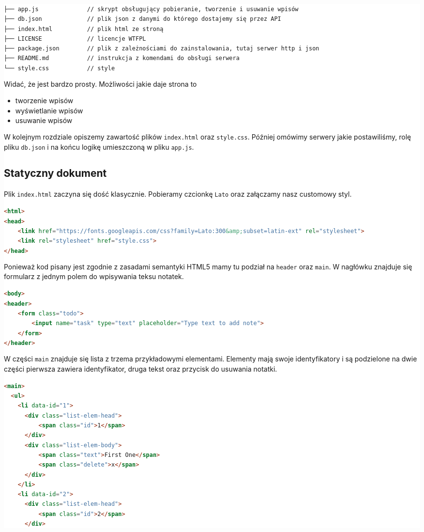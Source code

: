 ```
├── app.js              // skrypt obsługujący pobieranie, tworzenie i usuwanie wpisów
├── db.json             // plik json z danymi do którego dostajemy się przez API
├── index.html          // plik html ze stroną
├── LICENSE             // licencje WTFPL
├── package.json        // plik z zależnościami do zainstalowania, tutaj serwer http i json
├── README.md           // instrukcja z komendami do obsługi serwera
└── style.css           // style
```

Widać, że jest bardzo prosty. Możliwości jakie daje strona to

+ tworzenie wpisów
+ wyświetlanie wpisów
+ usuwanie wpisów

W kolejnym rozdziale opiszemy zawartość plików `index.html` oraz `style.css`. Później
omówimy serwery jakie postawiliśmy, rolę pliku `db.json` i na końcu logikę umieszczoną
w pliku `app.js`.

## Statyczny dokument

Plik `index.html` zaczyna się dość klasycznie. Pobieramy czcionkę `Lato` oraz
załączamy nasz customowy styl.

```html
<html>
<head>
    <link href="https://fonts.googleapis.com/css?family=Lato:300&amp;subset=latin-ext" rel="stylesheet">
    <link rel="stylesheet" href="style.css">
</head>
```

Ponieważ kod pisany jest zgodnie z zasadami semantyki HTML5 mamy tu podział na
`header` oraz `main`. W nagłówku znajduje się formularz z jednym polem do
wpisywania teksu notatek.

```html
<body>
<header>
    <form class="todo">
        <input name="task" type="text" placeholder="Type text to add note">
    </form>
</header>
```

W części `main` znajduje się lista z trzema przykładowymi elementami.
Elementy mają swoje identyfikatory i są podzielone na dwie części
pierwsza zawiera identyfikator, druga tekst oraz przycisk do usuwania
notatki.

```html
<main>
  <ul>
    <li data-id="1">
      <div class="list-elem-head">
          <span class="id">1</span>
      </div>
      <div class="list-elem-body">
          <span class="text">First One</span>
          <span class="delete">x</span>
      </div>
    </li>
    <li data-id="2">
      <div class="list-elem-head">
          <span class="id">2</span>
      </div>
```